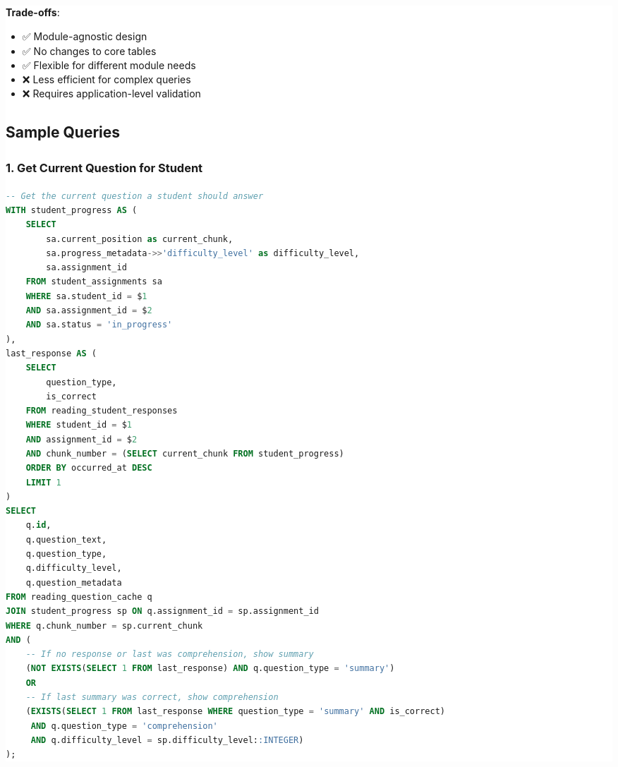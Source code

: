 **Trade-offs**:
- ✅ Module-agnostic design
- ✅ No changes to core tables
- ✅ Flexible for different module needs
- ❌ Less efficient for complex queries
- ❌ Requires application-level validation

## Sample Queries

### 1. Get Current Question for Student

```sql
-- Get the current question a student should answer
WITH student_progress AS (
    SELECT 
        sa.current_position as current_chunk,
        sa.progress_metadata->>'difficulty_level' as difficulty_level,
        sa.assignment_id
    FROM student_assignments sa
    WHERE sa.student_id = $1 
    AND sa.assignment_id = $2
    AND sa.status = 'in_progress'
),
last_response AS (
    SELECT 
        question_type,
        is_correct
    FROM reading_student_responses
    WHERE student_id = $1
    AND assignment_id = $2
    AND chunk_number = (SELECT current_chunk FROM student_progress)
    ORDER BY occurred_at DESC
    LIMIT 1
)
SELECT 
    q.id,
    q.question_text,
    q.question_type,
    q.difficulty_level,
    q.question_metadata
FROM reading_question_cache q
JOIN student_progress sp ON q.assignment_id = sp.assignment_id
WHERE q.chunk_number = sp.current_chunk
AND (
    -- If no response or last was comprehension, show summary
    (NOT EXISTS(SELECT 1 FROM last_response) AND q.question_type = 'summary')
    OR 
    -- If last summary was correct, show comprehension
    (EXISTS(SELECT 1 FROM last_response WHERE question_type = 'summary' AND is_correct) 
     AND q.question_type = 'comprehension' 
     AND q.difficulty_level = sp.difficulty_level::INTEGER)
);
```
